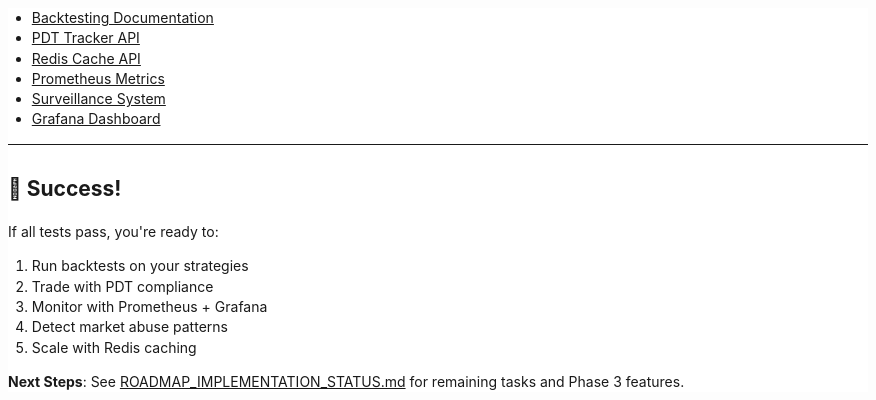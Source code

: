 - [Backtesting Documentation](./ROADMAP_IMPLEMENTATION_STATUS.md#11-backtesting-framework)
- [PDT Tracker API](./server/services/compliance/pdtTracker.ts)
- [Redis Cache API](./server/services/cache.ts)
- [Prometheus Metrics](./server/services/monitoring/prometheus.ts)
- [Surveillance System](./server/services/compliance/surveillance.ts)
- [Grafana Dashboard](./server/services/monitoring/grafana-dashboard.json)

---

## 🎉 Success!

If all tests pass, you're ready to:
1. Run backtests on your strategies
2. Trade with PDT compliance
3. Monitor with Prometheus + Grafana
4. Detect market abuse patterns
5. Scale with Redis caching

**Next Steps**: See [ROADMAP_IMPLEMENTATION_STATUS.md](./ROADMAP_IMPLEMENTATION_STATUS.md) for remaining tasks and Phase 3 features.
